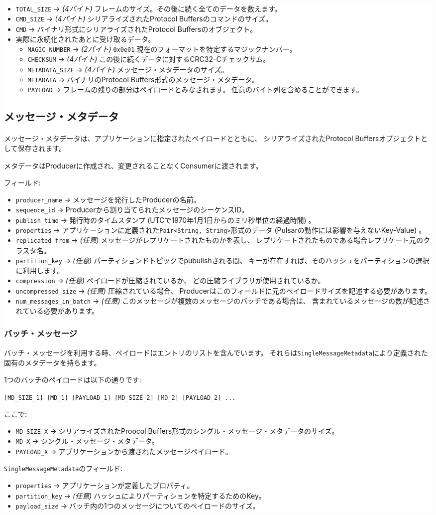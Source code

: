  * `TOTAL_SIZE` → *(4バイト)* フレームのサイズ。その後に続く全てのデータを数えます。
 * `CMD_SIZE` → *(4バイト)* シリアライズされたProtocol Buffersのコマンドのサイズ。
 * `CMD` → バイナリ形式にシリアライズされたProtocol Buffersのオブジェクト。
 * 実際に永続化されたあとに受け取るデータ。
    * `MAGIC_NUMBER` → *(2バイト)* `0x0e01` 現在のフォーマットを特定するマジックナンバー。
    * `CHECKSUM` → *(4バイト)* この後に続くデータに対するCRC32-Cチェックサム。
    * `METADATA_SIZE` → *(4バイト)* メッセージ・メタデータのサイズ。
    * `METADATA` → バイナリのProtocol Buffers形式のメッセージ・メタデータ。
    * `PAYLOAD` → フレームの残りの部分はペイロードとみなされます。
		   任意のバイト列を含めることができます。

## メッセージ・メタデータ

メッセージ・メタデータは、アプリケーションに指定されたペイロードとともに、
シリアライズされたProtocol Buffersオブジェクトとして保存されます。

メタデータはProducerに作成され、変更されることなくConsumerに渡されます。

フィールド:
 * `producer_name` → メッセージを発行したProducerの名前。
 * `sequence_id` → Producerから割り当てられたメッセージのシーケンスID。
 * `publish_time` → 発行時のタイムスタンプ (UTCで1970年1月1日からのミリ秒単位の経過時間) 。
 * `properties` → アプリケーションに定義された`Pair<String, String>`形式のデータ (Pulsarの動作には影響を与えないKey-Value) 。
 * `replicated_from` → *(任意)* メッセージがレプリケートされたものかを表し、
    レプリケートされたものである場合レプリケート元のクラスタ名。
 * `partition_key` → *(任意)* パーティションドトピックでpubulishされる間、
    キーが存在すれば、そのハッシュをパーティションの選択に利用します。
 * `compression` → *(任意)* ペイロードが圧縮されているか、
    どの圧縮ライブラリが使用されているか。
 * `uncompressed_size` → *(任意)* 圧縮されている場合、
    Producerはこのフィールドに元のペイロードサイズを記述する必要があります。
 * `num_messages_in_batch` → *(任意)* このメッセージが複数のメッセージのバッチである場合は、
    含まれているメッセージの数が記述されている必要があります。

### バッチ・メッセージ

バッチ・メッセージを利用する時、ペイロードはエントリのリストを含んでいます。
それらは`SingleMessageMetadata`により定義された固有のメタデータを持ちます。

1つのバッチのペイロードは以下の通りです:

```
[MD_SIZE_1] [MD_1] [PAYLOAD_1] [MD_SIZE_2] [MD_2] [PAYLOAD_2] ...
```

ここで:
 * `MD_SIZE_X` → シリアライズされたProocol Buffers形式のシングル・メッセージ・メタデータのサイズ。
 * `MD_X` → シングル・メッセージ・メタデータ。
 * `PAYLOAD_X` → アプリケーションから渡されたメッセージペイロード。

`SingleMessageMetadata`のフィールド:
 * `properties` → アプリケーションが定義したプロパティ。
 * `partition_key` → *(任意)* ハッシュによりパーティションを特定するためのKey。
 * `payload_size` → バッチ内の1つのメッセージについてのペイロードのサイズ。
